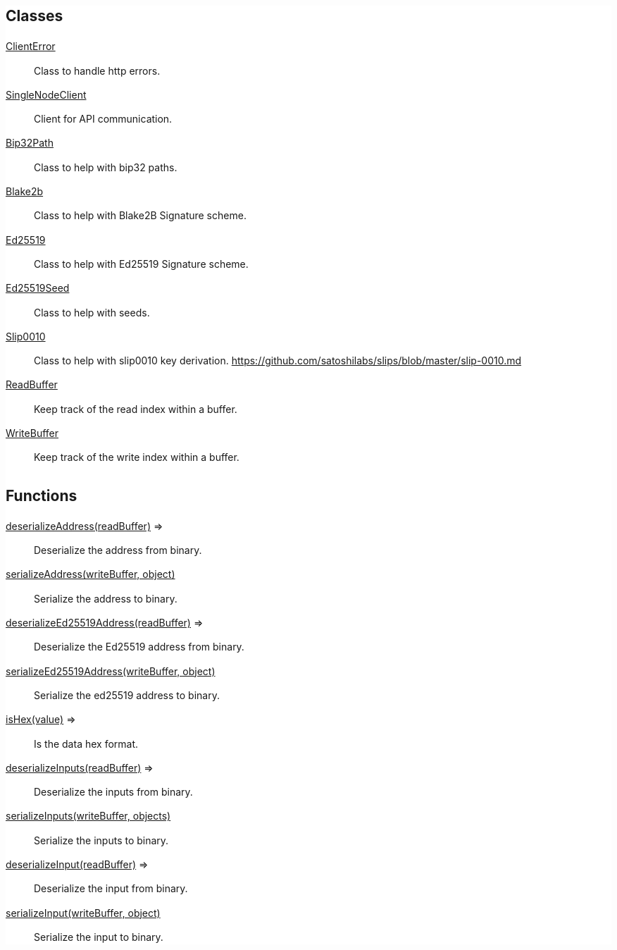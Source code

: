 ## Classes

<dl>
<dt><a href="#ClientError">ClientError</a></dt>
<dd><p>Class to handle http errors.</p>
</dd>
<dt><a href="#SingleNodeClient">SingleNodeClient</a></dt>
<dd><p>Client for API communication.</p>
</dd>
<dt><a href="#Bip32Path">Bip32Path</a></dt>
<dd><p>Class to help with bip32 paths.</p>
</dd>
<dt><a href="#Blake2b">Blake2b</a></dt>
<dd><p>Class to help with Blake2B Signature scheme.</p>
</dd>
<dt><a href="#Ed25519">Ed25519</a></dt>
<dd><p>Class to help with Ed25519 Signature scheme.</p>
</dd>
<dt><a href="#Ed25519Seed">Ed25519Seed</a></dt>
<dd><p>Class to help with seeds.</p>
</dd>
<dt><a href="#Slip0010">Slip0010</a></dt>
<dd><p>Class to help with slip0010 key derivation.
<a href="https://github.com/satoshilabs/slips/blob/master/slip-0010.md">https://github.com/satoshilabs/slips/blob/master/slip-0010.md</a></p>
</dd>
<dt><a href="#ReadBuffer">ReadBuffer</a></dt>
<dd><p>Keep track of the read index within a buffer.</p>
</dd>
<dt><a href="#WriteBuffer">WriteBuffer</a></dt>
<dd><p>Keep track of the write index within a buffer.</p>
</dd>
</dl>

## Functions

<dl>
<dt><a href="#deserializeAddress">deserializeAddress(readBuffer)</a> ⇒</dt>
<dd><p>Deserialize the address from binary.</p>
</dd>
<dt><a href="#serializeAddress">serializeAddress(writeBuffer, object)</a></dt>
<dd><p>Serialize the address to binary.</p>
</dd>
<dt><a href="#deserializeEd25519Address">deserializeEd25519Address(readBuffer)</a> ⇒</dt>
<dd><p>Deserialize the Ed25519 address from binary.</p>
</dd>
<dt><a href="#serializeEd25519Address">serializeEd25519Address(writeBuffer, object)</a></dt>
<dd><p>Serialize the ed25519 address to binary.</p>
</dd>
<dt><a href="#isHex">isHex(value)</a> ⇒</dt>
<dd><p>Is the data hex format.</p>
</dd>
<dt><a href="#deserializeInputs">deserializeInputs(readBuffer)</a> ⇒</dt>
<dd><p>Deserialize the inputs from binary.</p>
</dd>
<dt><a href="#serializeInputs">serializeInputs(writeBuffer, objects)</a></dt>
<dd><p>Serialize the inputs to binary.</p>
</dd>
<dt><a href="#deserializeInput">deserializeInput(readBuffer)</a> ⇒</dt>
<dd><p>Deserialize the input from binary.</p>
</dd>
<dt><a href="#serializeInput">serializeInput(writeBuffer, object)</a></dt>
<dd><p>Serialize the input to binary.</p>